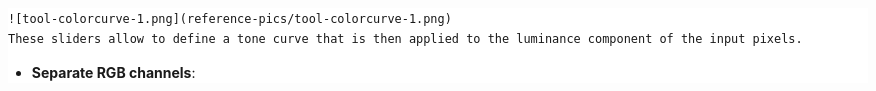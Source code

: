     ![tool-colorcurve-1.png](reference-pics/tool-colorcurve-1.png)  
    These sliders allow to define a tone curve that is then applied to the luminance component of the input pixels.

- **Separate RGB channels**:  